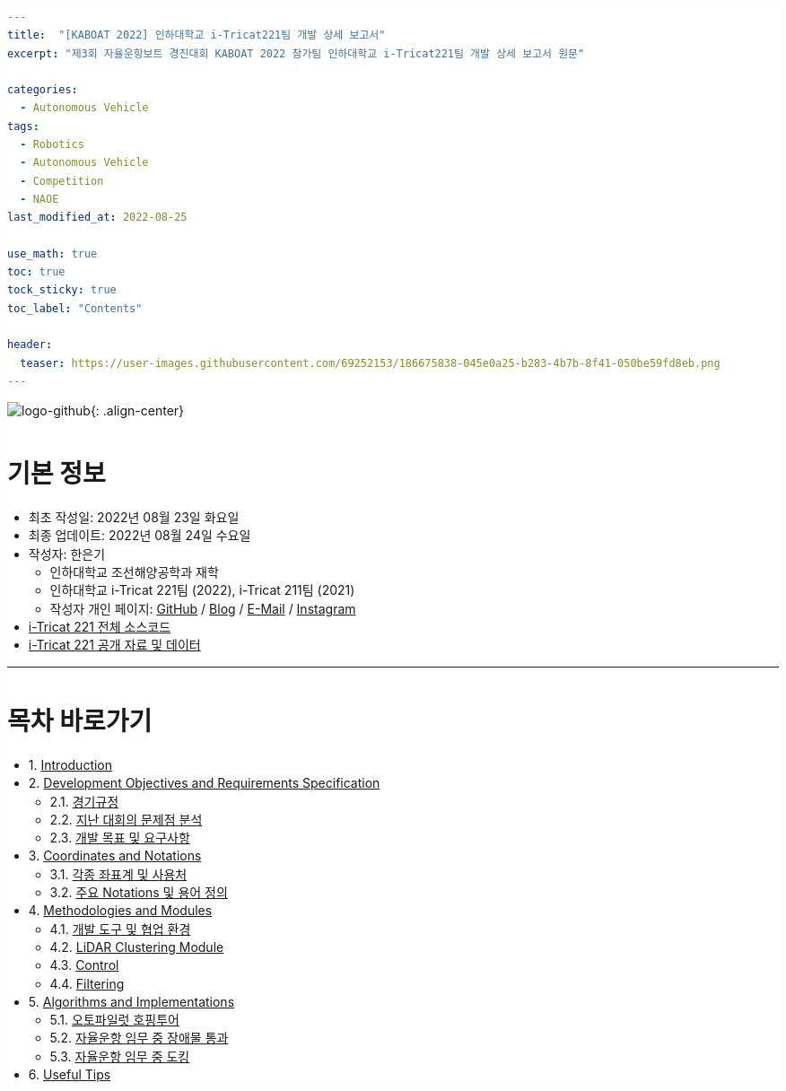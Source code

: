 ```yaml
---
title:  "[KABOAT 2022] 인하대학교 i-Tricat221팀 개발 상세 보고서"
excerpt: "제3회 자율운항보트 경진대회 KABOAT 2022 참가팀 인하대학교 i-Tricat221팀 개발 상세 보고서 원문"

categories:
  - Autonomous Vehicle
tags:
  - Robotics
  - Autonomous Vehicle
  - Competition
  - NAOE
last_modified_at: 2022-08-25

use_math: true
toc: true
tock_sticky: true
toc_label: "Contents"

header:
  teaser: https://user-images.githubusercontent.com/69252153/186675838-045e0a25-b283-4b7b-8f41-050be59fd8eb.png
---
```


![logo-github](https://user-images.githubusercontent.com/69252153/186675838-045e0a25-b283-4b7b-8f41-050be59fd8eb.png){: .align-center}

# 기본 정보
* 최초 작성일: 2022년 08월 23일 화요일
* 최종 업데이트: 2022년 08월 24일 수요일
* 작성자: 한은기
  * 인하대학교 조선해양공학과 재학
  * 인하대학교 i-Tricat 221팀 (2022), i-Tricat 211팀 (2021)
  * 작성자 개인 페이지: [GitHub](https://github.com/winterbloooom) / [Blog](https://winterbloooom.github.io/) / [E-Mail](winterbloooom@gmail.com) / [Instagram](https://www.instagram.com/winterbloooom/)
* [i-Tricat 221 전체 소스코드](https://github.com/winterbloooom/tricat221)
* [i-Tricat 221 공개 자료 및 데이터](https://drive.google.com/drive/folders/1sDMdj84txY5r6tbWXn1fvEeMtplIsyJO?usp=sharing)

- - -

# 목차 바로가기
* $1$. [Introduction](#1-introduction)
* $2$. [Development Objectives and Requirements Specification](#2-development-objectives-and-requirements-specification)
  * $2.1$. [경기규정](#21-경기-규정)
  * $2.2$. [지난 대회의 문제점 분석](#22-지난-대회의-문제점-분석)
  * $2.3$. [개발 목표 및 요구사항](#23-개발-목표-및-요구사항)
* $3$. [Coordinates and Notations](#3-coordinates-and-notations)
  * $3.1$. [각종 좌표계 및 사용처](#31-각종-좌표계-및-사용처)
  * $3.2$. [주요 Notations 및 용어 정의](#32-주요-notations-및-용어-정의)
* $4$. [Methodologies and Modules](#4-methodologies-and-modules)
  * $4.1$. [개발 도구 및 협업 환경](#41-개발-도구-및-협업-환경)
  * $4.2$. [LiDAR Clustering Module](#42-lidar-clustering-module)
  * $4.3$. [Control](#43-control)
  * $4.4$. [Filtering](#44-filtering)
* $5$. [Algorithms and Implementations](#5-algorithms-and-implementations)
  * $5.1$. [오토파일럿 호핑투어](#51-오토파일럿-호핑투어)
  * $5.2$. [자율운항 임무 중 장애물 통과](#52-자율운항-임무-중-장애물-통과)
  * $5.3$. [자율운항 임무 중 도킹](#53-자율운항-임무-중-도킹)
* $6$. [Useful Tips](#6-useful-tips)